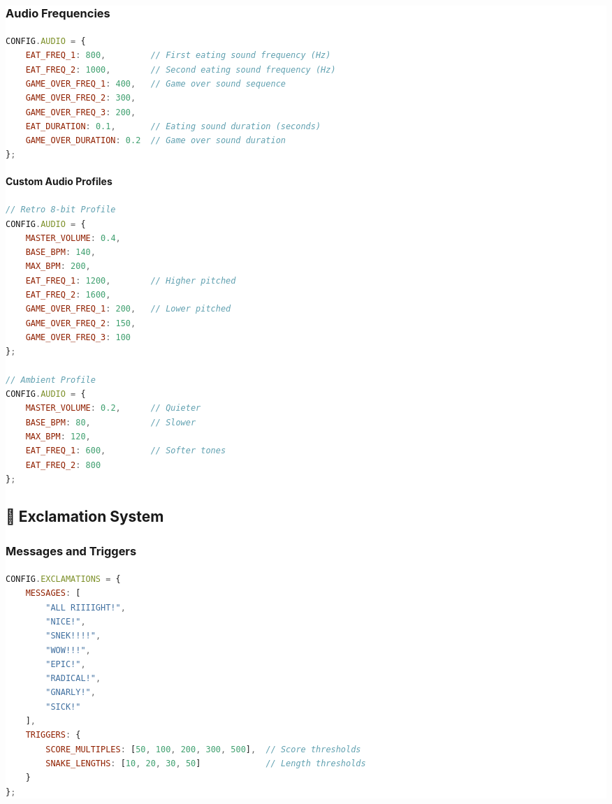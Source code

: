 ### Audio Frequencies
```javascript
CONFIG.AUDIO = {
    EAT_FREQ_1: 800,         // First eating sound frequency (Hz)
    EAT_FREQ_2: 1000,        // Second eating sound frequency (Hz)
    GAME_OVER_FREQ_1: 400,   // Game over sound sequence
    GAME_OVER_FREQ_2: 300,
    GAME_OVER_FREQ_3: 200,
    EAT_DURATION: 0.1,       // Eating sound duration (seconds)
    GAME_OVER_DURATION: 0.2  // Game over sound duration
};
```

#### Custom Audio Profiles
```javascript
// Retro 8-bit Profile
CONFIG.AUDIO = {
    MASTER_VOLUME: 0.4,
    BASE_BPM: 140,
    MAX_BPM: 200,
    EAT_FREQ_1: 1200,        // Higher pitched
    EAT_FREQ_2: 1600,
    GAME_OVER_FREQ_1: 200,   // Lower pitched
    GAME_OVER_FREQ_2: 150,
    GAME_OVER_FREQ_3: 100
};

// Ambient Profile
CONFIG.AUDIO = {
    MASTER_VOLUME: 0.2,      // Quieter
    BASE_BPM: 80,            // Slower
    MAX_BPM: 120,
    EAT_FREQ_1: 600,         // Softer tones
    EAT_FREQ_2: 800
};
```

## 🎉 Exclamation System

### Messages and Triggers
```javascript
CONFIG.EXCLAMATIONS = {
    MESSAGES: [
        "ALL RIIIIGHT!",
        "NICE!", 
        "SNEK!!!!",
        "WOW!!!",
        "EPIC!",
        "RADICAL!",
        "GNARLY!",
        "SICK!"
    ],
    TRIGGERS: {
        SCORE_MULTIPLES: [50, 100, 200, 300, 500],  // Score thresholds
        SNAKE_LENGTHS: [10, 20, 30, 50]             // Length thresholds
    }
};
```
